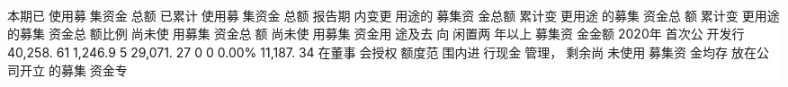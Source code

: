 本期已
使用募
集资金
总额
已累计
使用募
集资金
总额
报告期
内变更
用途的
募集资
金总额
累计变
更用途
的募集
资金总
额
累计变
更用途
的募集
资金总
额比例
尚未使
用募集
资金总
额
尚未使
用募集
资金用
途及去
向
闲置两
年以上
募集资
金金额
2020年
首次公
开发行
40,258.
61
1,246.9
5
29,071.
27
0
0
0.00%
11,187.
34
在董事
会授权
额度范
围内进
行现金
管理，
剩余尚
未使用
募集资
金均存
放在公
司开立
的募集
资金专
